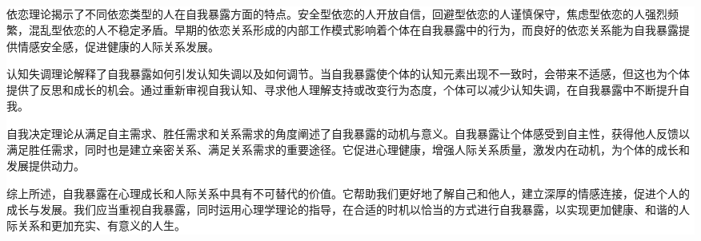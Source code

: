 依恋理论揭示了不同依恋类型的人在自我暴露方面的特点。安全型依恋的人开放自信，回避型依恋的人谨慎保守，焦虑型依恋的人强烈频繁，混乱型依恋的人不稳定矛盾。早期的依恋关系形成的内部工作模式影响着个体在自我暴露中的行为，而良好的依恋关系能为自我暴露提供情感安全感，促进健康的人际关系发展。

认知失调理论解释了自我暴露如何引发认知失调以及如何调节。当自我暴露使个体的认知元素出现不一致时，会带来不适感，但这也为个体提供了反思和成长的机会。通过重新审视自我认知、寻求他人理解支持或改变行为态度，个体可以减少认知失调，在自我暴露中不断提升自我。

自我决定理论从满足自主需求、胜任需求和关系需求的角度阐述了自我暴露的动机与意义。自我暴露让个体感受到自主性，获得他人反馈以满足胜任需求，同时也是建立亲密关系、满足关系需求的重要途径。它促进心理健康，增强人际关系质量，激发内在动机，为个体的成长和发展提供动力。

综上所述，自我暴露在心理成长和人际关系中具有不可替代的价值。它帮助我们更好地了解自己和他人，建立深厚的情感连接，促进个人的成长与发展。我们应当重视自我暴露，同时运用心理学理论的指导，在合适的时机以恰当的方式进行自我暴露，以实现更加健康、和谐的人际关系和更加充实、有意义的人生。
